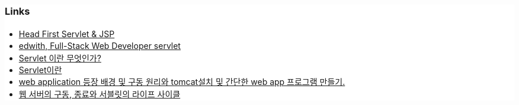 
### Links
- [Head First Servlet & JSP](http://book.naver.com/bookdb/book_detail.nhn?bid=5902081)
- [edwith, Full-Stack Web Developer servlet](https://www.edwith.org/boostcourse-web/lecture/16686/)
- [Servlet 이란 무엇인가?](http://breath91.tistory.com/entry/Servlet-이란-무엇인가)
- [Servlet이란](https://showbang.github.io/typistShow/2017/01/11/%ED%8F%B4%EB%8D%94%ED%85%8C%EC%8A%A4%ED%8A%B8/)
- [web application 등장 배경 및 구동 원리와 tomcat설치 및 간단한 web app 프로그램 만들기.](http://ktk08.blogspot.com/2013/08/web-application-tomcat-web-app.html?m=1)
- [웹 서버의 구동, 종료와 서블릿의 라이프 사이클](http://bloodygale.tistory.com/entry/Servlet-%EC%9B%B9-%EC%84%9C%EB%B2%84%EC%9D%98-%EA%B5%AC%EB%8F%99-%EC%A2%85%EB%A3%8C%EC%99%80-%EC%84%9C%EB%B8%94%EB%A6%BF%EC%9D%98-%EB%9D%BC%EC%9D%B4%ED%94%84%EC%82%AC%EC%9D%B4%ED%81%B4)

